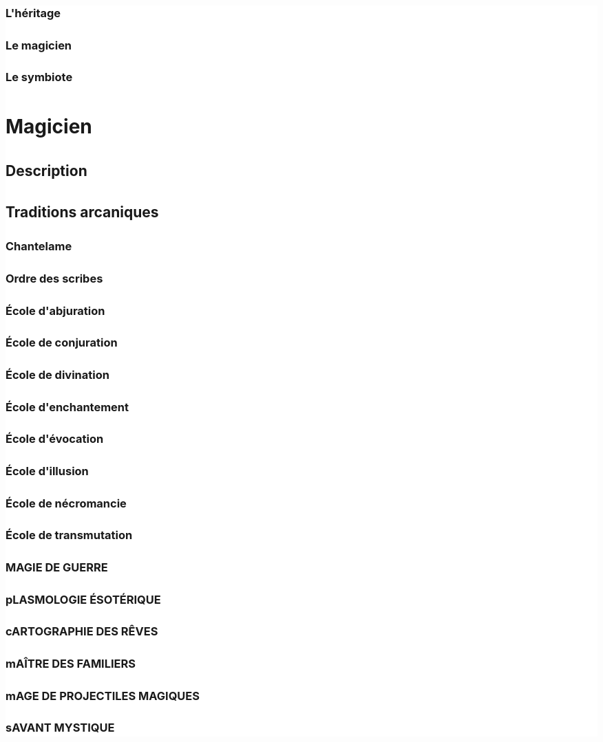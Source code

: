### L'héritage

### Le magicien

### Le symbiote

# Magicien 

## Description

## Traditions arcaniques

### Chantelame

### Ordre des scribes

### École d'abjuration

### École de conjuration

### École de divination

### École d'enchantement

### École d'évocation

### École d'illusion

### École de nécromancie

### École de transmutation

### MAGIE DE GUERRE

### pLASMOLOGIE ÉSOTÉRIQUE

### cARTOGRAPHIE DES RÊVES

### mAÎTRE DES FAMILIERS

### mAGE DE PROJECTILES MAGIQUES

### sAVANT MYSTIQUE
